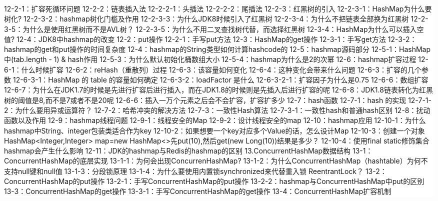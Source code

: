 12-2-1：扩容死循环问题
12-2-2：链表插入法
12-2-2-1：头插法
12-2-2-2：尾插法
12-2-3：红黑树的引入
12-2-3-1：HashMap为什么要树化?
12-2-3-2：hashmap树化门槛及作用
12-2-3-3：为什么JDK8时候引入了红黑树
12-2-3-4：为什么不把链表全部换为红黑树
12-2-3-5：为什么是使用红黑树而不是AVL树？
12-2-3-5：为什么不用二叉查找树代替，而选择红黑树
12-3-4：HashMap为什么可以插入空值?
12-4：JDK8中hashmap的改变
12-2：put操作
12-2-1：手写put方法
12-3：HashMap的get操作
12-3-1：手写get方法
12-3-2：hashmap的get和put操作的时间复杂度
12-4：hashmap的String类型如何计算hashcode的
12-5：hashmap源码部分
12-5-1：HashMap中(tab.length - 1) & hash作用
12-5-3：为什么默认初始化桶数组大小
12-5-4：hashmap为什么是2的次幂
12-6：hashmap扩容过程
12-6-1：什么时候扩容
12-6-2：reHash（重散列）过程
12-6-3：该容量如何变化
12-6-4：这种变化会带来什么问题
12-6-3：扩容的几个参数
12-6-3-1：HashMap 的 table 的容量如何确定
12-6-3-2：loadFactor 是什么
12-6-3-2-1：扩容因子为什么是0.75
12-6-6：数组扩容
12-6-7：为什么在JDK1.7的时候是先进行扩容后进行插入，而在JDK1.8的时候则是先插入后进行扩容的呢
12-6-8：JDK1.8链表转化为红黑树的阈值是8,而不是7或者不是20呢
12-6-6：插入一万个元素之后会不会扩容，扩容扩多少
12-7：hash函数
12-7-1：hash 的实现
12-7-1-2：为什么要用异或运算符？
12-7-2：哈希冲突的解决方法
12-7-3：一致性Hash算法
12-7-3-1：一致性hash和普通hash区别
12-8：扰动函数以及作用
12-9：hashmap线程问题
12-9-1：线程安全的Map
12-9-2：设计线程安全的map
12-10：hashmap应用
12-10-1：为什么hashmap中String、integer包装类适合作为key
12-10-2：如果想要一个key对应多个Value的话，怎么设计Map
12-10-3：创建一个对象HashMap<Integer,Integer> map=new HashMap<>先put(10),然后get(new Long(10))结果是多少？
12-10-4：使用final static修饰集合hashmap会产生什么影响
12-11：JDK的hashmap与Redis的hashmap的区别
13.ConcurrentHashMap数据结构
13-1：ConcurrentHashMap的底层实现
13-1-1：为何会出现ConcurrenHashMap?
13-1-2：为什么ConcurrentHashMap（hashtable）为何不支持null键和null值
13-1-3：分段锁原理
13-1-4：为什么要使用内置锁synchronized来代替重入锁 ReentrantLock？
13-2：ConcurrentHashMap的put操作
13-2-1：手写ConcurrentHashMap的put操作
13-2-2：hashmap与ConcurrentHashMap中put的区别
13-3：ConcurrentHashMap的get操作
13-3-1：手写ConcurrentHashMap的get操作
13-4：ConcurrentHashMap扩容机制